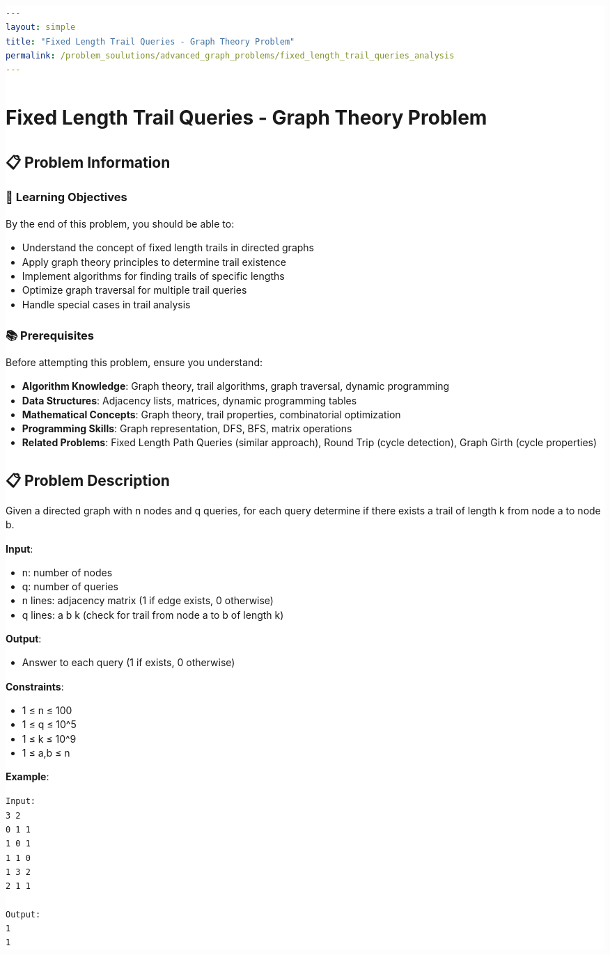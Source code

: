 ```yaml
---
layout: simple
title: "Fixed Length Trail Queries - Graph Theory Problem"
permalink: /problem_soulutions/advanced_graph_problems/fixed_length_trail_queries_analysis
---
```


# Fixed Length Trail Queries - Graph Theory Problem

## 📋 Problem Information

### 🎯 **Learning Objectives**
By the end of this problem, you should be able to:
- Understand the concept of fixed length trails in directed graphs
- Apply graph theory principles to determine trail existence
- Implement algorithms for finding trails of specific lengths
- Optimize graph traversal for multiple trail queries
- Handle special cases in trail analysis

### 📚 **Prerequisites**
Before attempting this problem, ensure you understand:
- **Algorithm Knowledge**: Graph theory, trail algorithms, graph traversal, dynamic programming
- **Data Structures**: Adjacency lists, matrices, dynamic programming tables
- **Mathematical Concepts**: Graph theory, trail properties, combinatorial optimization
- **Programming Skills**: Graph representation, DFS, BFS, matrix operations
- **Related Problems**: Fixed Length Path Queries (similar approach), Round Trip (cycle detection), Graph Girth (cycle properties)

## 📋 Problem Description

Given a directed graph with n nodes and q queries, for each query determine if there exists a trail of length k from node a to node b.

**Input**: 
- n: number of nodes
- q: number of queries
- n lines: adjacency matrix (1 if edge exists, 0 otherwise)
- q lines: a b k (check for trail from node a to b of length k)

**Output**: 
- Answer to each query (1 if exists, 0 otherwise)

**Constraints**:
- 1 ≤ n ≤ 100
- 1 ≤ q ≤ 10^5
- 1 ≤ k ≤ 10^9
- 1 ≤ a,b ≤ n

**Example**:
```
Input:
3 2
0 1 1
1 0 1
1 1 0
1 3 2
2 1 1

Output:
1
1

```